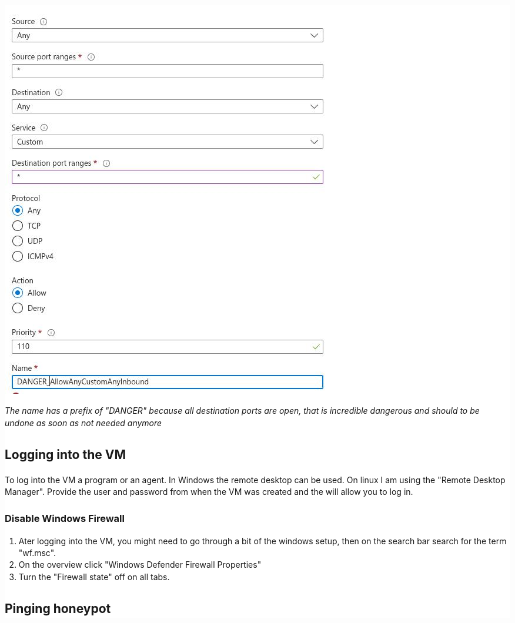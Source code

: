    ![InboundRuleCreation](/images/inboundRuleCreation.jpg)

_The name has a prefix of "DANGER" because all destination ports are open, that is incredible dangerous and should to be undone as soon as not needed anymore_

## Logging into the VM

To log into the VM a program or an agent. In Windows the remote desktop can be used. On linux I am using the "Remote Desktop Manager".
Provide the user and password from when the VM was created and the will allow you to log in.

### Disable Windows Firewall

1. Ater logging into the VM, you might need to go through a bit of the windows setup, then on the search bar search for the term "wf.msc".
2. On the overview click "Windows Defender Firewall Properties"
3. Turn the "Firewall state" off on all tabs.

## Pinging honeypot
